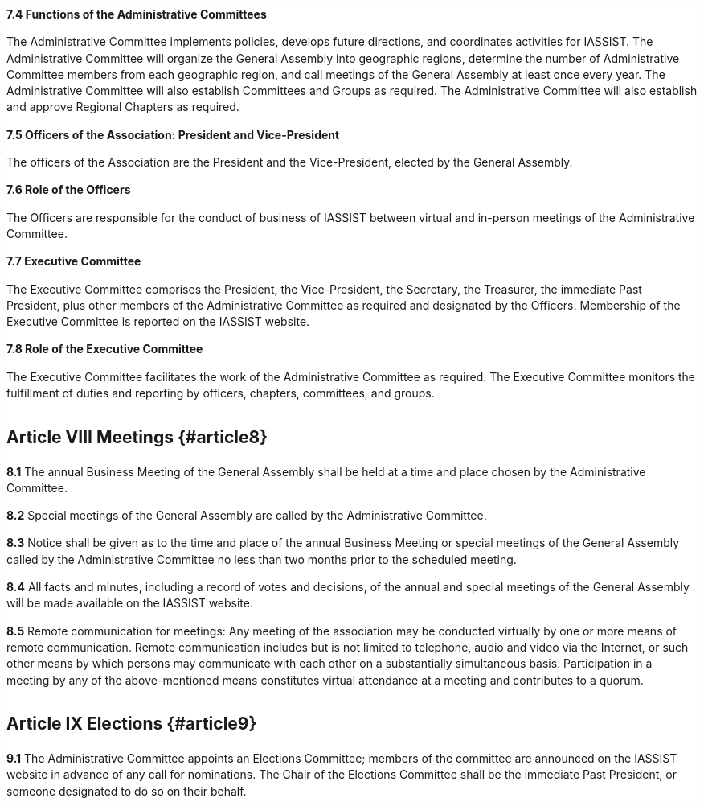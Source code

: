 **7.4 Functions of the Administrative Committees**

The Administrative Committee implements policies, develops future directions, and coordinates activities for IASSIST. The Administrative Committee will organize the General Assembly into geographic regions, determine the number of Administrative Committee members from each geographic region, and call meetings of the General Assembly at least once every year. The Administrative Committee will also establish Committees and Groups as required.  The Administrative Committee will also establish and approve Regional Chapters as required.

**7.5 Officers of the Association: President and Vice-President**

The officers of the Association are the President and the Vice-President, elected by the General Assembly. 

**7.6 Role of the Officers**

The Officers are responsible for the conduct of business of IASSIST between virtual and in-person meetings of the Administrative Committee.

**7.7 Executive Committee**

The Executive Committee comprises the President, the Vice-President, the Secretary, the Treasurer, the immediate Past President, plus other members of the Administrative Committee as required and designated by the Officers. Membership of the Executive Committee is reported on the IASSIST website. 

**7.8 Role of the Executive Committee**

The Executive Committee facilitates the work of the Administrative Committee as required. The Executive Committee monitors the fulfillment of duties and reporting by officers, chapters, committees, and groups.

## Article VIII Meetings {#article8}

**8.1** The annual Business Meeting of the General Assembly shall be held at a time and place chosen by the Administrative Committee.

**8.2** Special meetings of the General Assembly are called by the Administrative Committee.

**8.3** Notice shall be given as to the time and place of the annual Business Meeting or special meetings of the General Assembly called by the Administrative Committee no less than two months prior to the scheduled meeting.

**8.4** All facts and minutes, including a record of votes and decisions, of the annual and special meetings of the General Assembly will be made available on the IASSIST website.

**8.5** Remote communication for meetings: Any meeting of the association may be conducted virtually by one or more means of remote communication. Remote communication includes but is not limited to telephone, audio and video via the Internet, or such other means by which persons may communicate with each other on a substantially simultaneous basis. Participation in a meeting by any of the above-mentioned means constitutes virtual attendance at a meeting and contributes to a quorum.

## Article IX Elections {#article9}

**9.1** The Administrative Committee appoints an Elections Committee; members of the committee are announced on the IASSIST website in advance of any call for nominations. The Chair of the Elections Committee shall be the immediate Past President, or someone designated to do so on their behalf.
